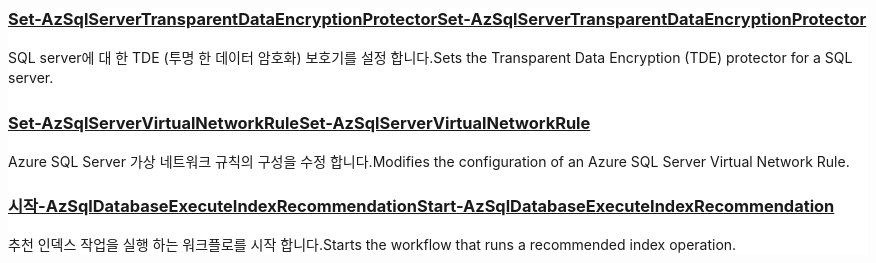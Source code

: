 ### [<span data-ttu-id="d8c4f-445">Set-AzSqlServerTransparentDataEncryptionProtector</span><span class="sxs-lookup"><span data-stu-id="d8c4f-445">Set-AzSqlServerTransparentDataEncryptionProtector</span></span>](Set-AzSqlServerTransparentDataEncryptionProtector.md)
<span data-ttu-id="d8c4f-446">SQL server에 대 한 TDE (투명 한 데이터 암호화) 보호기를 설정 합니다.</span><span class="sxs-lookup"><span data-stu-id="d8c4f-446">Sets the Transparent Data Encryption (TDE) protector for a SQL server.</span></span>

### [<span data-ttu-id="d8c4f-447">Set-AzSqlServerVirtualNetworkRule</span><span class="sxs-lookup"><span data-stu-id="d8c4f-447">Set-AzSqlServerVirtualNetworkRule</span></span>](Set-AzSqlServerVirtualNetworkRule.md)
<span data-ttu-id="d8c4f-448">Azure SQL Server 가상 네트워크 규칙의 구성을 수정 합니다.</span><span class="sxs-lookup"><span data-stu-id="d8c4f-448">Modifies the configuration of an Azure SQL Server Virtual Network Rule.</span></span>

### [<span data-ttu-id="d8c4f-449">시작-AzSqlDatabaseExecuteIndexRecommendation</span><span class="sxs-lookup"><span data-stu-id="d8c4f-449">Start-AzSqlDatabaseExecuteIndexRecommendation</span></span>](Start-AzSqlDatabaseExecuteIndexRecommendation.md)
<span data-ttu-id="d8c4f-450">추천 인덱스 작업을 실행 하는 워크플로를 시작 합니다.</span><span class="sxs-lookup"><span data-stu-id="d8c4f-450">Starts the workflow that runs a recommended index operation.</span></span>

